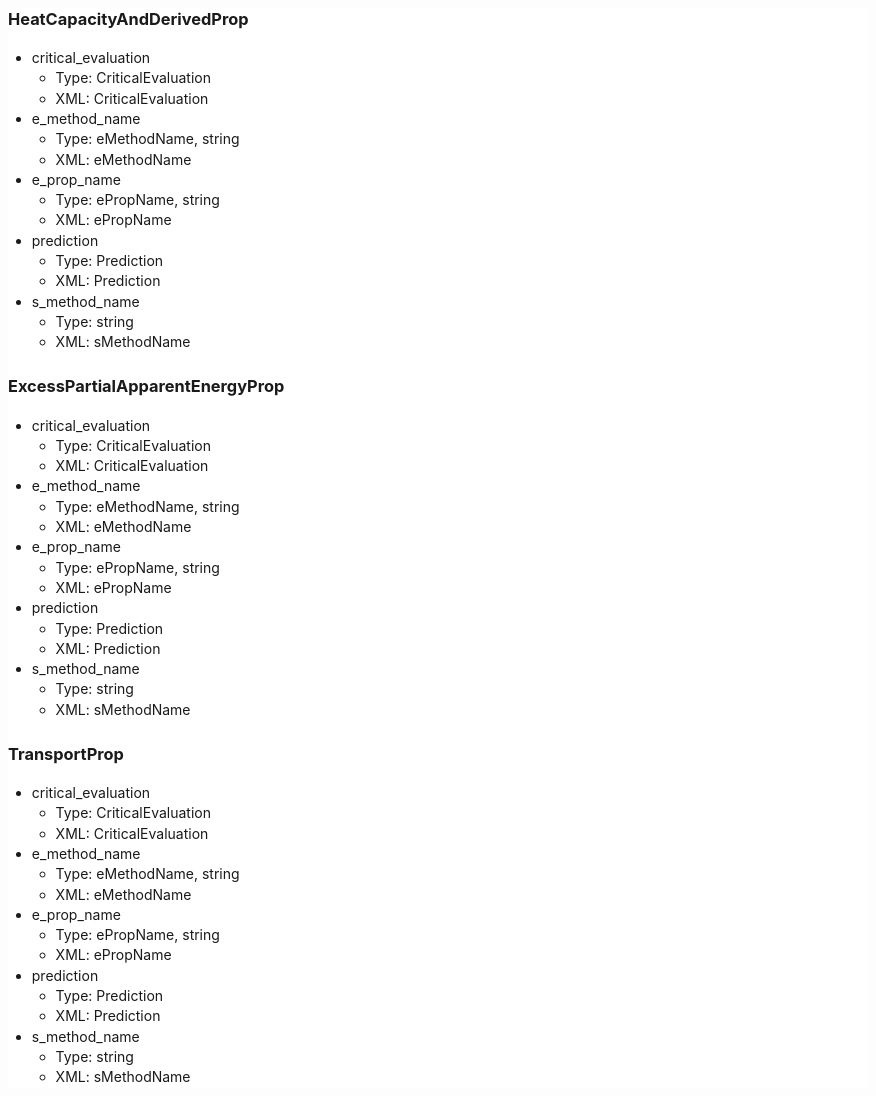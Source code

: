 ### HeatCapacityAndDerivedProp

- critical_evaluation
  - Type: CriticalEvaluation
  - XML: CriticalEvaluation
- e_method_name
  - Type: eMethodName, string
  - XML: eMethodName
- e_prop_name
  - Type: ePropName, string
  - XML: ePropName
- prediction
  - Type: Prediction
  - XML: Prediction
- s_method_name
  - Type: string
  - XML: sMethodName

### ExcessPartialApparentEnergyProp

- critical_evaluation
  - Type: CriticalEvaluation
  - XML: CriticalEvaluation
- e_method_name
  - Type: eMethodName, string
  - XML: eMethodName
- e_prop_name
  - Type: ePropName, string
  - XML: ePropName
- prediction
  - Type: Prediction
  - XML: Prediction
- s_method_name
  - Type: string
  - XML: sMethodName

### TransportProp

- critical_evaluation
  - Type: CriticalEvaluation
  - XML: CriticalEvaluation
- e_method_name
  - Type: eMethodName, string
  - XML: eMethodName
- e_prop_name
  - Type: ePropName, string
  - XML: ePropName
- prediction
  - Type: Prediction
  - XML: Prediction
- s_method_name
  - Type: string
  - XML: sMethodName
